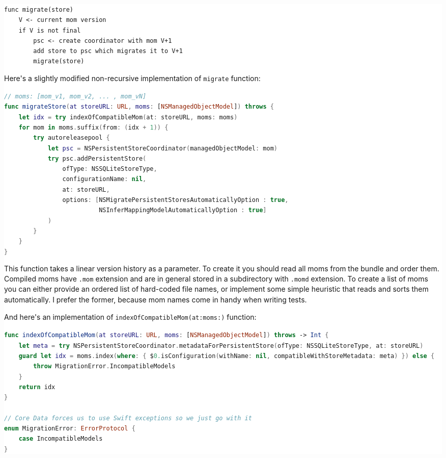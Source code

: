 ```
func migrate(store)
    V <- current mom version
    if V is not final
        psc <- create coordinator with mom V+1
        add store to psc which migrates it to V+1
        migrate(store)
```

Here's a slightly modified non-recursive implementation of `migrate` function:

```swift
// moms: [mom_v1, mom_v2, ... , mom_vN]
func migrateStore(at storeURL: URL, moms: [NSManagedObjectModel]) throws {
    let idx = try indexOfCompatibleMom(at: storeURL, moms: moms)
    for mom in moms.suffix(from: (idx + 1)) {
        try autoreleasepool {
            let psc = NSPersistentStoreCoordinator(managedObjectModel: mom)
            try psc.addPersistentStore(
                ofType: NSSQLiteStoreType,
                configurationName: nil,
                at: storeURL,
                options: [NSMigratePersistentStoresAutomaticallyOption : true,
                          NSInferMappingModelAutomaticallyOption : true]
            )
        }
    }
}
```

This function takes a linear version history as a parameter. To create it you should read all moms from the bundle and order them. Compiled moms have `.mom` extension and are in general stored in a subdirectory with `.momd` extension. To create a list of moms you can either provide an ordered list of hard-coded file names, or implement some simple heuristic that reads and sorts them automatically. I prefer the former, because mom names come in handy when writing tests.

And here's an implementation of `indexOfCompatibleMom(at:moms:)` function:

```swift
func indexOfCompatibleMom(at storeURL: URL, moms: [NSManagedObjectModel]) throws -> Int {
    let meta = try NSPersistentStoreCoordinator.metadataForPersistentStore(ofType: NSSQLiteStoreType, at: storeURL)
    guard let idx = moms.index(where: { $0.isConfiguration(withName: nil, compatibleWithStoreMetadata: meta) }) else {
        throw MigrationError.IncompatibleModels
    }
    return idx
}

// Core Data forces us to use Swift exceptions so we just go with it
enum MigrationError: ErrorProtocol {
    case IncompatibleModels
}
```

